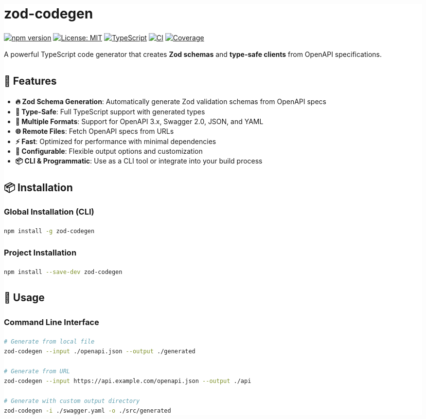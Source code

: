 # zod-codegen

[![npm version](https://img.shields.io/npm/v/zod-codegen.svg)](https://www.npmjs.com/package/zod-codegen)
[![License: MIT](https://img.shields.io/badge/License-MIT-yellow.svg)](https://opensource.org/licenses/MIT)
[![TypeScript](https://img.shields.io/badge/TypeScript-007ACC?logo=typescript&logoColor=white)](https://www.typescriptlang.org/)
[![CI](https://github.com/julienandreu/zod-codegen/workflows/CI/badge.svg)](https://github.com/julienandreu/zod-codegen/actions)
[![Coverage](https://img.shields.io/codecov/c/github/julienandreu/zod-codegen)](https://codecov.io/gh/julienandreu/zod-codegen)

A powerful TypeScript code generator that creates **Zod schemas** and **type-safe clients** from OpenAPI specifications.

## 🚀 Features

- **🔥 Zod Schema Generation**: Automatically generate Zod validation schemas from OpenAPI specs
- **🎯 Type-Safe**: Full TypeScript support with generated types
- **📡 Multiple Formats**: Support for OpenAPI 3.x, Swagger 2.0, JSON, and YAML
- **🌐 Remote Files**: Fetch OpenAPI specs from URLs
- **⚡ Fast**: Optimized for performance with minimal dependencies
- **🔧 Configurable**: Flexible output options and customization
- **📦 CLI & Programmatic**: Use as a CLI tool or integrate into your build process

## 📦 Installation

### Global Installation (CLI)

```bash
npm install -g zod-codegen
```

### Project Installation

```bash
npm install --save-dev zod-codegen
```

## 🔧 Usage

### Command Line Interface

```bash
# Generate from local file
zod-codegen --input ./openapi.json --output ./generated

# Generate from URL
zod-codegen --input https://api.example.com/openapi.json --output ./api

# Generate with custom output directory
zod-codegen -i ./swagger.yaml -o ./src/generated
```
